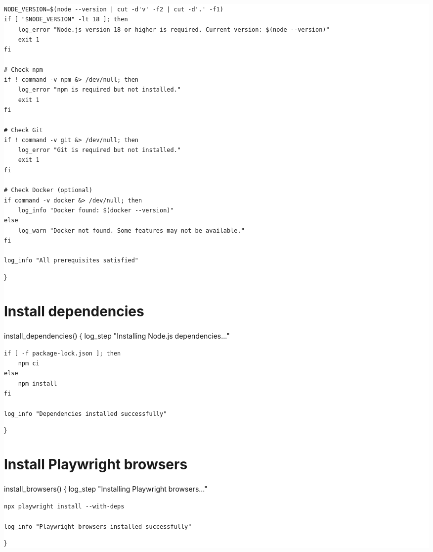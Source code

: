     NODE_VERSION=$(node --version | cut -d'v' -f2 | cut -d'.' -f1)
    if [ "$NODE_VERSION" -lt 18 ]; then
        log_error "Node.js version 18 or higher is required. Current version: $(node --version)"
        exit 1
    fi
    
    # Check npm
    if ! command -v npm &> /dev/null; then
        log_error "npm is required but not installed."
        exit 1
    fi
    
    # Check Git
    if ! command -v git &> /dev/null; then
        log_error "Git is required but not installed."
        exit 1
    fi
    
    # Check Docker (optional)
    if command -v docker &> /dev/null; then
        log_info "Docker found: $(docker --version)"
    else
        log_warn "Docker not found. Some features may not be available."
    fi
    
    log_info "All prerequisites satisfied"
}

# Install dependencies
install_dependencies() {
    log_step "Installing Node.js dependencies..."
    
    if [ -f package-lock.json ]; then
        npm ci
    else
        npm install
    fi
    
    log_info "Dependencies installed successfully"
}

# Install Playwright browsers
install_browsers() {
    log_step "Installing Playwright browsers..."
    
    npx playwright install --with-deps
    
    log_info "Playwright browsers installed successfully"
}
